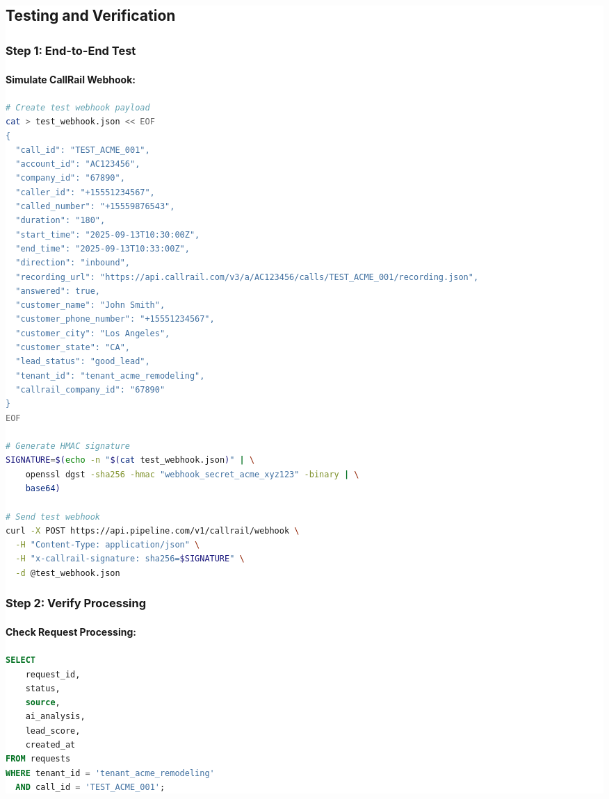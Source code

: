 ## Testing and Verification

### Step 1: End-to-End Test

#### Simulate CallRail Webhook:
```bash
# Create test webhook payload
cat > test_webhook.json << EOF
{
  "call_id": "TEST_ACME_001",
  "account_id": "AC123456",
  "company_id": "67890",
  "caller_id": "+15551234567",
  "called_number": "+15559876543",
  "duration": "180",
  "start_time": "2025-09-13T10:30:00Z",
  "end_time": "2025-09-13T10:33:00Z",
  "direction": "inbound",
  "recording_url": "https://api.callrail.com/v3/a/AC123456/calls/TEST_ACME_001/recording.json",
  "answered": true,
  "customer_name": "John Smith",
  "customer_phone_number": "+15551234567",
  "customer_city": "Los Angeles",
  "customer_state": "CA",
  "lead_status": "good_lead",
  "tenant_id": "tenant_acme_remodeling",
  "callrail_company_id": "67890"
}
EOF

# Generate HMAC signature
SIGNATURE=$(echo -n "$(cat test_webhook.json)" | \
    openssl dgst -sha256 -hmac "webhook_secret_acme_xyz123" -binary | \
    base64)

# Send test webhook
curl -X POST https://api.pipeline.com/v1/callrail/webhook \
  -H "Content-Type: application/json" \
  -H "x-callrail-signature: sha256=$SIGNATURE" \
  -d @test_webhook.json
```

### Step 2: Verify Processing

#### Check Request Processing:
```sql
SELECT
    request_id,
    status,
    source,
    ai_analysis,
    lead_score,
    created_at
FROM requests
WHERE tenant_id = 'tenant_acme_remodeling'
  AND call_id = 'TEST_ACME_001';
```
